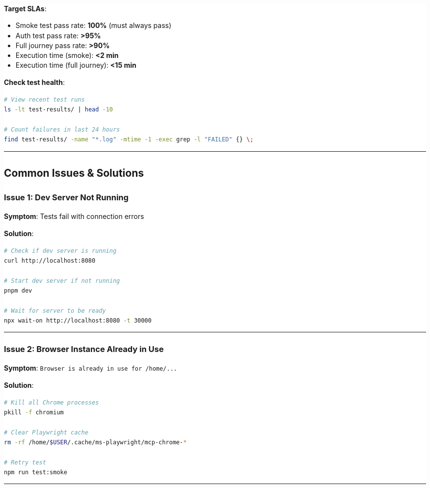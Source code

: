 **Target SLAs**:
- Smoke test pass rate: **100%** (must always pass)
- Auth test pass rate: **>95%**
- Full journey pass rate: **>90%**
- Execution time (smoke): **<2 min**
- Execution time (full journey): **<15 min**

**Check test health**:
```bash
# View recent test runs
ls -lt test-results/ | head -10

# Count failures in last 24 hours
find test-results/ -name "*.log" -mtime -1 -exec grep -l "FAILED" {} \;
```

---

## Common Issues & Solutions

### Issue 1: Dev Server Not Running

**Symptom**: Tests fail with connection errors

**Solution**:
```bash
# Check if dev server is running
curl http://localhost:8080

# Start dev server if not running
pnpm dev

# Wait for server to be ready
npx wait-on http://localhost:8080 -t 30000
```

---

### Issue 2: Browser Instance Already in Use

**Symptom**: `Browser is already in use for /home/...`

**Solution**:
```bash
# Kill all Chrome processes
pkill -f chromium

# Clear Playwright cache
rm -rf /home/$USER/.cache/ms-playwright/mcp-chrome-*

# Retry test
npm run test:smoke
```

---